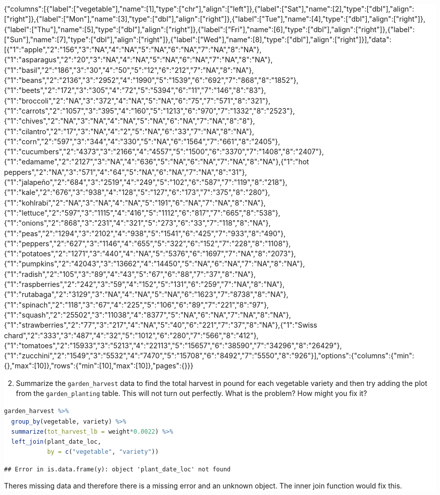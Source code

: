 {"columns":[{"label":["vegetable"],"name":[1],"type":["chr"],"align":["left"]},{"label":["Sat"],"name":[2],"type":["dbl"],"align":["right"]},{"label":["Mon"],"name":[3],"type":["dbl"],"align":["right"]},{"label":["Tue"],"name":[4],"type":["dbl"],"align":["right"]},{"label":["Thu"],"name":[5],"type":["dbl"],"align":["right"]},{"label":["Fri"],"name":[6],"type":["dbl"],"align":["right"]},{"label":["Sun"],"name":[7],"type":["dbl"],"align":["right"]},{"label":["Wed"],"name":[8],"type":["dbl"],"align":["right"]}],"data":[{"1":"apple","2":"156","3":"NA","4":"NA","5":"NA","6":"NA","7":"NA","8":"NA"},{"1":"asparagus","2":"20","3":"NA","4":"NA","5":"NA","6":"NA","7":"NA","8":"NA"},{"1":"basil","2":"186","3":"30","4":"50","5":"12","6":"212","7":"NA","8":"NA"},{"1":"beans","2":"2136","3":"2952","4":"1990","5":"1539","6":"692","7":"868","8":"1852"},{"1":"beets","2":"172","3":"305","4":"72","5":"5394","6":"11","7":"146","8":"83"},{"1":"broccoli","2":"NA","3":"372","4":"NA","5":"NA","6":"75","7":"571","8":"321"},{"1":"carrots","2":"1057","3":"395","4":"160","5":"1213","6":"970","7":"1332","8":"2523"},{"1":"chives","2":"NA","3":"NA","4":"NA","5":"NA","6":"NA","7":"NA","8":"8"},{"1":"cilantro","2":"17","3":"NA","4":"2","5":"NA","6":"33","7":"NA","8":"NA"},{"1":"corn","2":"597","3":"344","4":"330","5":"NA","6":"1564","7":"661","8":"2405"},{"1":"cucumbers","2":"4373","3":"2166","4":"4557","5":"1500","6":"3370","7":"1408","8":"2407"},{"1":"edamame","2":"2127","3":"NA","4":"636","5":"NA","6":"NA","7":"NA","8":"NA"},{"1":"hot peppers","2":"NA","3":"571","4":"64","5":"NA","6":"NA","7":"NA","8":"31"},{"1":"jalapeño","2":"684","3":"2519","4":"249","5":"102","6":"587","7":"119","8":"218"},{"1":"kale","2":"676","3":"938","4":"128","5":"127","6":"173","7":"375","8":"280"},{"1":"kohlrabi","2":"NA","3":"NA","4":"NA","5":"191","6":"NA","7":"NA","8":"NA"},{"1":"lettuce","2":"597","3":"1115","4":"416","5":"1112","6":"817","7":"665","8":"538"},{"1":"onions","2":"868","3":"231","4":"321","5":"273","6":"33","7":"118","8":"NA"},{"1":"peas","2":"1294","3":"2102","4":"938","5":"1541","6":"425","7":"933","8":"490"},{"1":"peppers","2":"627","3":"1146","4":"655","5":"322","6":"152","7":"228","8":"1108"},{"1":"potatoes","2":"1271","3":"440","4":"NA","5":"5376","6":"1697","7":"NA","8":"2073"},{"1":"pumpkins","2":"42043","3":"13662","4":"14450","5":"NA","6":"NA","7":"NA","8":"NA"},{"1":"radish","2":"105","3":"89","4":"43","5":"67","6":"88","7":"37","8":"NA"},{"1":"raspberries","2":"242","3":"59","4":"152","5":"131","6":"259","7":"NA","8":"NA"},{"1":"rutabaga","2":"3129","3":"NA","4":"NA","5":"NA","6":"1623","7":"8738","8":"NA"},{"1":"spinach","2":"118","3":"67","4":"225","5":"106","6":"89","7":"221","8":"97"},{"1":"squash","2":"25502","3":"11038","4":"8377","5":"NA","6":"NA","7":"NA","8":"NA"},{"1":"strawberries","2":"77","3":"217","4":"NA","5":"40","6":"221","7":"37","8":"NA"},{"1":"Swiss chard","2":"333","3":"487","4":"32","5":"1012","6":"280","7":"566","8":"412"},{"1":"tomatoes","2":"15933","3":"5213","4":"22113","5":"15657","6":"38590","7":"34296","8":"26429"},{"1":"zucchini","2":"1549","3":"5532","4":"7470","5":"15708","6":"8492","7":"5550","8":"926"}],"options":{"columns":{"min":{},"max":[10]},"rows":{"min":[10],"max":[10]},"pages":{}}}
  </script>
</div>

  2. Summarize the `garden_harvest` data to find the total harvest in pound for each vegetable variety and then try adding the plot from the `garden_planting` table. This will not turn out perfectly. What is the problem? How might you fix it?


```r
garden_harvest %>% 
  group_by(vegetable, variety) %>% 
  summarize(tot_harvest_lb = weight*0.0022) %>% 
  left_join(plant_date_loc,
            by = c("vegetable", "variety"))
```

```
## Error in is.data.frame(y): object 'plant_date_loc' not found
```
Theres missing data and therefore there is a missing error and an unknown object. The inner join function would fix this.
